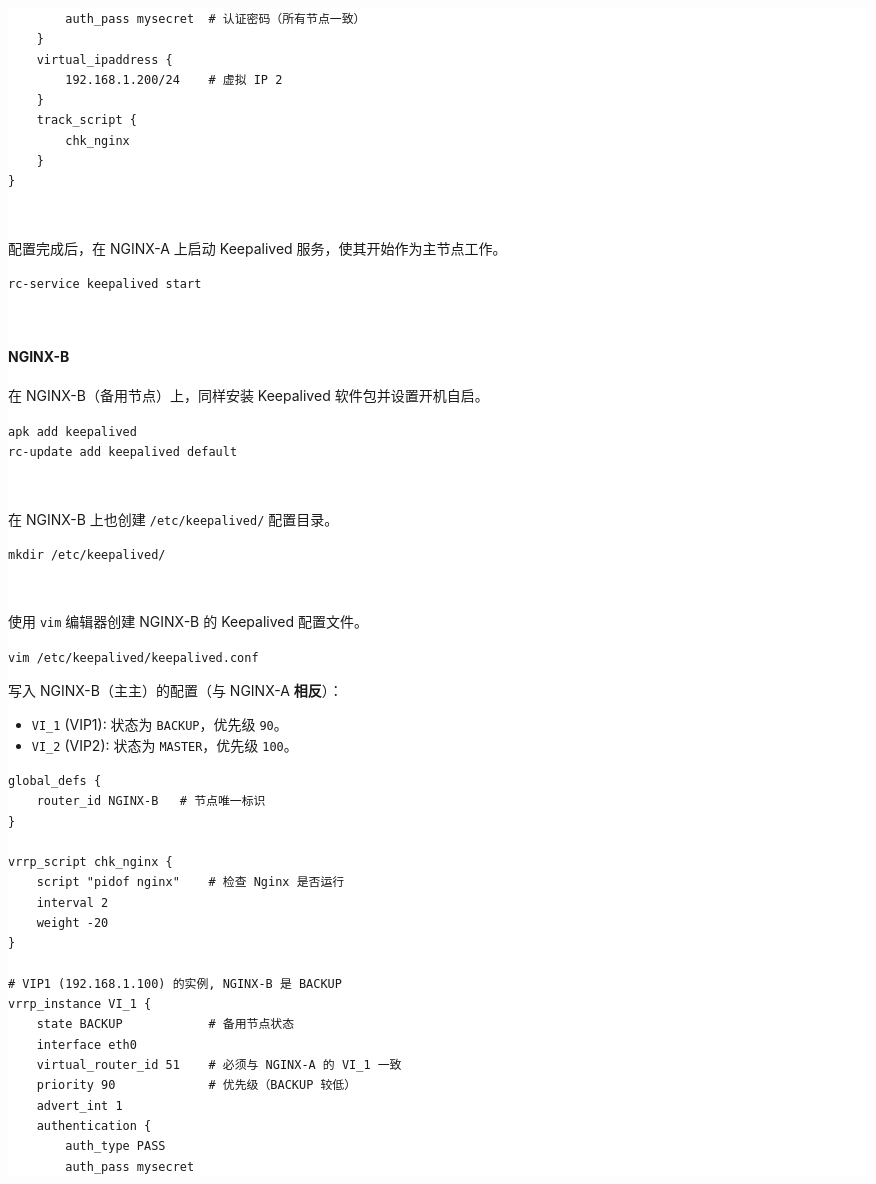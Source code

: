 ```
        auth_pass mysecret  # 认证密码（所有节点一致）
    }
    virtual_ipaddress {
        192.168.1.200/24    # 虚拟 IP 2
    }
    track_script {
        chk_nginx
    }
}
```

<br>

配置完成后，在 NGINX-A 上启动 Keepalived 服务，使其开始作为主节点工作。

```
rc-service keepalived start
```

<br>

#### NGINX-B

在 NGINX-B（备用节点）上，同样安装 Keepalived 软件包并设置开机自启。

```
apk add keepalived
rc-update add keepalived default
```

<br>

在 NGINX-B 上也创建 `/etc/keepalived/` 配置目录。

```
mkdir /etc/keepalived/
```

<br>

使用 `vim` 编辑器创建 NGINX-B 的 Keepalived 配置文件。

```
vim /etc/keepalived/keepalived.conf
```

写入 NGINX-B（主主）的配置（与 NGINX-A **相反**）：

- `VI_1` (VIP1): 状态为 `BACKUP`，优先级 `90`。
- `VI_2` (VIP2): 状态为 `MASTER`，优先级 `100`。

```
global_defs {
    router_id NGINX-B   # 节点唯一标识
}

vrrp_script chk_nginx {
    script "pidof nginx"    # 检查 Nginx 是否运行
    interval 2
    weight -20
}

# VIP1 (192.168.1.100) 的实例, NGINX-B 是 BACKUP
vrrp_instance VI_1 {
    state BACKUP            # 备用节点状态
    interface eth0
    virtual_router_id 51    # 必须与 NGINX-A 的 VI_1 一致
    priority 90             # 优先级（BACKUP 较低）
    advert_int 1
    authentication {
        auth_type PASS
        auth_pass mysecret
```